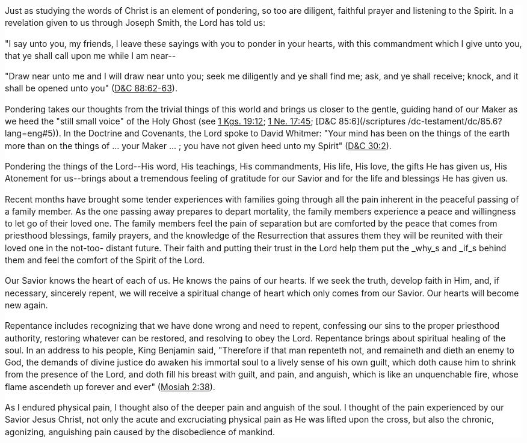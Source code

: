 Just as studying the words of Christ is an element of pondering, so too are
diligent, faithful prayer and listening to the Spirit. In a revelation given
to us through Joseph Smith, the Lord has told us:

"I say unto you, my friends, I leave these sayings with you to ponder in your
hearts, with this commandment which I give unto you, that ye shall call upon
me while I am near--

"Draw near unto me and I will draw near unto you; seek me diligently and ye
shall find me; ask, and ye shall receive; knock, and it shall be opened unto
you" ([D&amp;C 88:62-63](/scriptures/dc-testament/dc/88.62-63?lang=eng#61)).

Pondering takes our thoughts from the trivial things of this world and brings
us closer to the gentle, guiding hand of our Maker as we heed the "still small
voice" of the Holy Ghost (see [1 Kgs.
19:12](/scriptures/ot/1-kgs/19.12?lang=eng#11); [1 Ne.
17:45](/scriptures/bofm/1-ne/17.45?lang=eng#44); [D&amp;C 85:6](/scriptures
/dc-testament/dc/85.6?lang=eng#5)). In the Doctrine and Covenants, the Lord
spoke to David Whitmer: "Your mind has been on the things of the earth more
than on the things of ... your Maker ... ; you have not given heed unto my Spirit"
([D&amp;C 30:2](/scriptures/dc-testament/dc/30.2?lang=eng#1)).

Pondering the things of the Lord--His word, His teachings, His commandments,
His life, His love, the gifts He has given us, His Atonement for us--brings
about a tremendous feeling of gratitude for our Savior and for the life and
blessings He has given us.

Recent months have brought some tender experiences with families going through
all the pain inherent in the peaceful passing of a family member. As the one
passing away prepares to depart mortality, the family members experience a
peace and willingness to let go of their loved one. The family members feel
the pain of separation but are comforted by the peace that comes from
priesthood blessings, family prayers, and the knowledge of the Resurrection
that assures them they will be reunited with their loved one in the not-too-
distant future. Their faith and putting their trust in the Lord help them put
the _why_s and _if_s behind them and feel the comfort of the Spirit of the
Lord.

Our Savior knows the heart of each of us. He knows the pains of our hearts. If
we seek the truth, develop faith in Him, and, if necessary, sincerely repent,
we will receive a spiritual change of heart which only comes from our Savior.
Our hearts will become new again.

Repentance includes recognizing that we have done wrong and need to repent,
confessing our sins to the proper priesthood authority, restoring whatever can
be restored, and resolving to obey the Lord. Repentance brings about spiritual
healing of the soul. In an address to his people, King Benjamin said,
"Therefore if that man repenteth not, and remaineth and dieth an enemy to God,
the demands of divine justice do awaken his immortal soul to a lively sense of
his own guilt, which doth cause him to shrink from the presence of the Lord,
and doth fill his breast with guilt, and pain, and anguish, which is like an
unquenchable fire, whose flame ascendeth up forever and ever" ([Mosiah
2:38](/scriptures/bofm/mosiah/2.38?lang=eng#37)).

As I endured physical pain, I thought also of the deeper pain and anguish of
the soul. I thought of the pain experienced by our Savior Jesus Christ, not
only the acute and excruciating physical pain as He was lifted upon the cross,
but also the chronic, agonizing, anguishing pain caused by the disobedience of
mankind.
